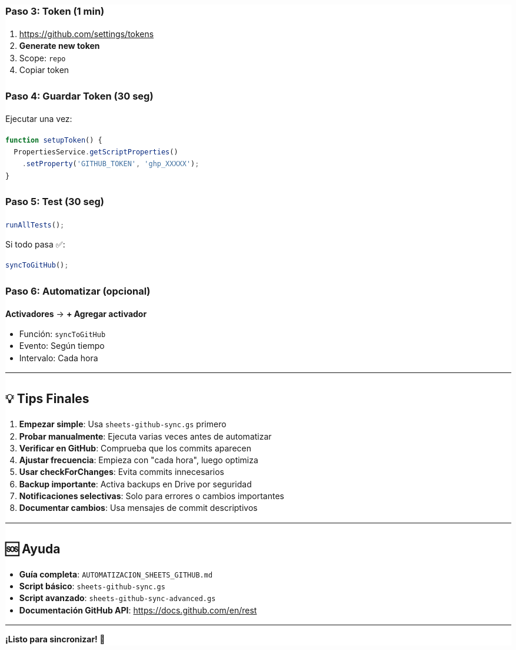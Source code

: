### Paso 3: Token (1 min)

1. https://github.com/settings/tokens
2. **Generate new token**
3. Scope: `repo`
4. Copiar token

### Paso 4: Guardar Token (30 seg)

Ejecutar una vez:

```javascript
function setupToken() {
  PropertiesService.getScriptProperties()
    .setProperty('GITHUB_TOKEN', 'ghp_XXXXX');
}
```

### Paso 5: Test (30 seg)

```javascript
runAllTests();
```

Si todo pasa ✅:

```javascript
syncToGitHub();
```

### Paso 6: Automatizar (opcional)

**Activadores** → **+ Agregar activador**
- Función: `syncToGitHub`
- Evento: Según tiempo
- Intervalo: Cada hora

---

## 💡 Tips Finales

1. **Empezar simple**: Usa `sheets-github-sync.gs` primero
2. **Probar manualmente**: Ejecuta varias veces antes de automatizar
3. **Verificar en GitHub**: Comprueba que los commits aparecen
4. **Ajustar frecuencia**: Empieza con "cada hora", luego optimiza
5. **Usar checkForChanges**: Evita commits innecesarios
6. **Backup importante**: Activa backups en Drive por seguridad
7. **Notificaciones selectivas**: Solo para errores o cambios importantes
8. **Documentar cambios**: Usa mensajes de commit descriptivos

---

## 🆘 Ayuda

- **Guía completa**: `AUTOMATIZACION_SHEETS_GITHUB.md`
- **Script básico**: `sheets-github-sync.gs`
- **Script avanzado**: `sheets-github-sync-advanced.gs`
- **Documentación GitHub API**: https://docs.github.com/en/rest

---

**¡Listo para sincronizar! 🚀**

